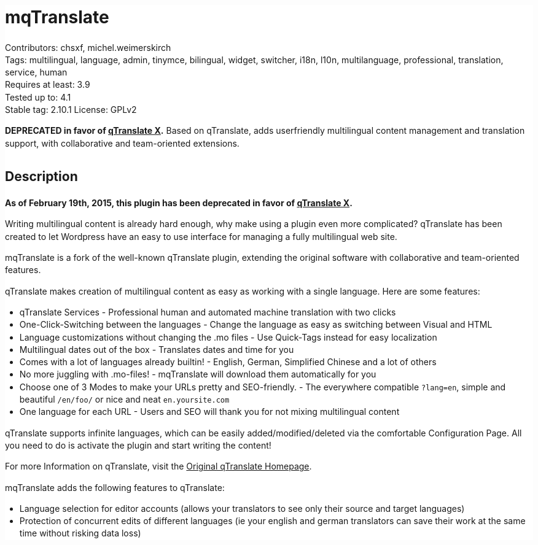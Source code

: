 mqTranslate
===========
Contributors: chsxf, michel.weimerskirch  
Tags: multilingual, language, admin, tinymce, bilingual, widget, switcher, i18n, l10n, multilanguage, professional, translation, service, human  
Requires at least: 3.9  
Tested up to: 4.1  
Stable tag: 2.10.1
License: GPLv2

**DEPRECATED in favor of [qTranslate X](http://wordpress.org/plugins/qtranslate-x/).** Based on qTranslate, adds userfriendly multilingual content management and translation support, with collaborative and team-oriented extensions.

Description
-----------
**As of February 19th, 2015, this plugin has been deprecated in favor of [qTranslate X](http://wordpress.org/plugins/qtranslate-x/).**

Writing multilingual content is already hard enough, why make using a plugin even more complicated? qTranslate has been created to let Wordpress have an easy to use interface for managing a fully multilingual web site.

mqTranslate is a fork of the well-known qTranslate plugin, extending the original software with collaborative and team-oriented features.

qTranslate makes creation of multilingual content as easy as working with a single language. Here are some features:

- qTranslate Services - Professional human and automated machine translation with two clicks
- One-Click-Switching between the languages - Change the language as easy as switching between Visual and HTML
- Language customizations without changing the .mo files - Use Quick-Tags instead for easy localization
- Multilingual dates out of the box - Translates dates and time for you
- Comes with a lot of languages already builtin! - English, German, Simplified Chinese and a lot of others
- No more juggling with .mo-files! - mqTranslate will download them automatically for you
- Choose one of 3 Modes to make your URLs pretty and SEO-friendly. - The everywhere compatible `?lang=en`, simple and beautiful `/en/foo/` or nice and neat `en.yoursite.com`
- One language for each URL - Users and SEO will thank you for not mixing multilingual content

qTranslate supports infinite languages, which can be easily added/modified/deleted via the comfortable Configuration Page.
All you need to do is activate the plugin and start writing the content!

For more Information on qTranslate, visit the [Original qTranslate Homepage](http://www.qianqin.de/qtranslate/).

mqTranslate adds the following features to qTranslate:

- Language selection for editor accounts (allows your translators to see only their source and target languages)
- Protection of concurrent edits of different languages (ie your english and german translators can save their work at the same time without risking data loss)
